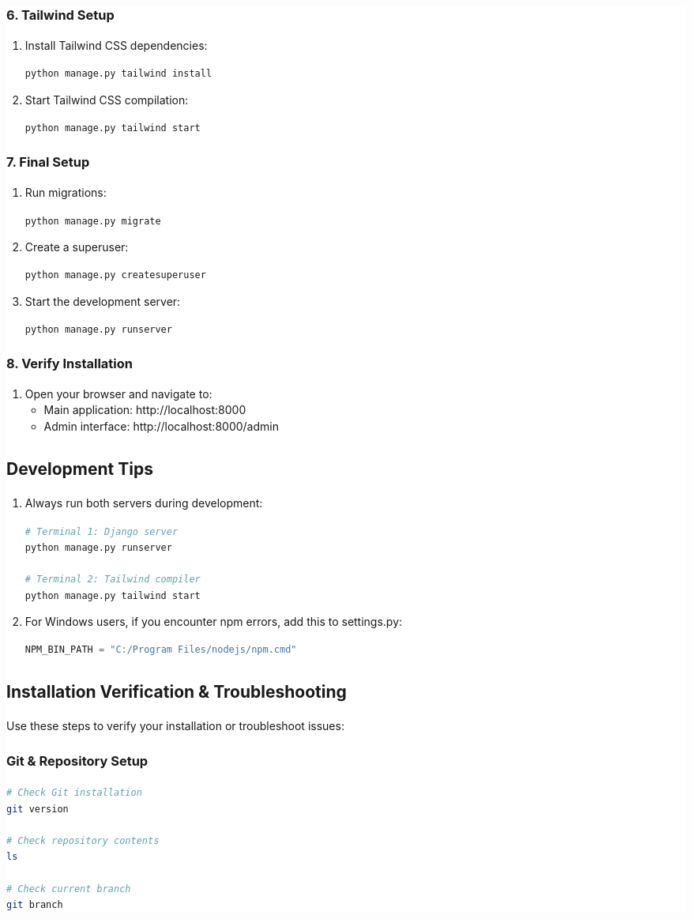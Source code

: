 ### 6. Tailwind Setup

1. Install Tailwind CSS dependencies:
   ```bash
   python manage.py tailwind install
   ```

2. Start Tailwind CSS compilation:
   ```bash
   python manage.py tailwind start
   ```

### 7. Final Setup

1. Run migrations:
   ```bash
   python manage.py migrate
   ```

2. Create a superuser:
   ```bash
   python manage.py createsuperuser
   ```

3. Start the development server:
   ```bash
   python manage.py runserver
   ```

### 8. Verify Installation

1. Open your browser and navigate to:
   - Main application: http://localhost:8000
   - Admin interface: http://localhost:8000/admin

## Development Tips

1. Always run both servers during development:
   ```bash
   # Terminal 1: Django server
   python manage.py runserver
   
   # Terminal 2: Tailwind compiler
   python manage.py tailwind start
   ```

2. For Windows users, if you encounter npm errors, add this to settings.py:
   ```python
   NPM_BIN_PATH = "C:/Program Files/nodejs/npm.cmd"
   ```

## Installation Verification & Troubleshooting

Use these steps to verify your installation or troubleshoot issues:

### Git & Repository Setup
```bash
# Check Git installation
git version

# Check repository contents
ls

# Check current branch
git branch
```
